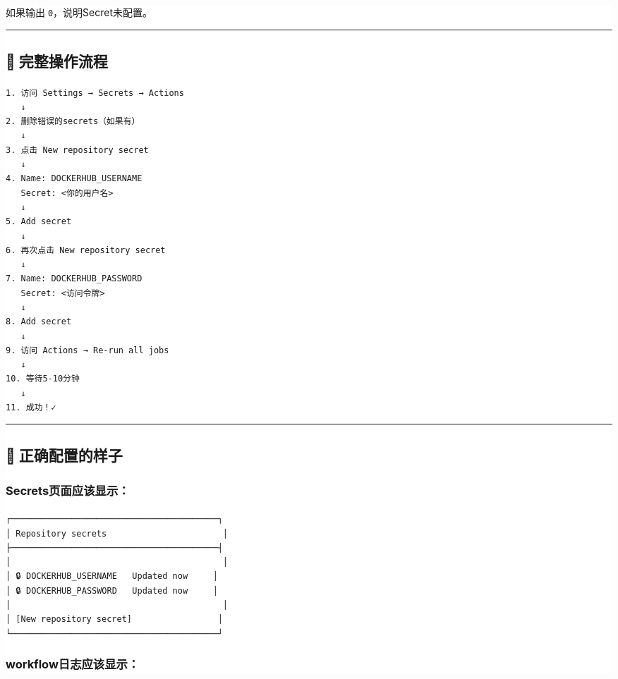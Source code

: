 如果输出 `0`，说明Secret未配置。

---

## 🚀 完整操作流程

```
1. 访问 Settings → Secrets → Actions
   ↓
2. 删除错误的secrets（如果有）
   ↓
3. 点击 New repository secret
   ↓
4. Name: DOCKERHUB_USERNAME
   Secret: <你的用户名>
   ↓
5. Add secret
   ↓
6. 再次点击 New repository secret
   ↓
7. Name: DOCKERHUB_PASSWORD
   Secret: <访问令牌>
   ↓
8. Add secret
   ↓
9. 访问 Actions → Re-run all jobs
   ↓
10. 等待5-10分钟
   ↓
11. 成功！✓
```

---

## 📸 正确配置的样子

### Secrets页面应该显示：

```
┌─────────────────────────────────────────┐
│ Repository secrets                       │
├─────────────────────────────────────────┤
│                                          │
│ 🔒 DOCKERHUB_USERNAME   Updated now     │
│ 🔒 DOCKERHUB_PASSWORD   Updated now     │
│                                          │
│ [New repository secret]                 │
└─────────────────────────────────────────┘
```

### workflow日志应该显示：
